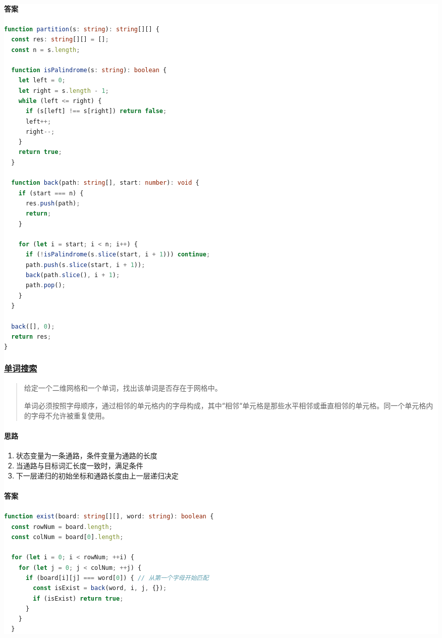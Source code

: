 #### 答案

```typescript
function partition(s: string): string[][] {
  const res: string[][] = [];
  const n = s.length;

  function isPalindrome(s: string): boolean {
    let left = 0;
    let right = s.length - 1;
    while (left <= right) {
      if (s[left] !== s[right]) return false;
      left++;
      right--;
    }
    return true;
  }

  function back(path: string[], start: number): void {
    if (start === n) {
      res.push(path);
      return;
    }

    for (let i = start; i < n; i++) {
      if (!isPalindrome(s.slice(start, i + 1))) continue;
      path.push(s.slice(start, i + 1));
      back(path.slice(), i + 1);
      path.pop();
    }
  }

  back([], 0);
  return res;
}
```

### [单词搜索](https://leetcode-cn.com/problems/word-search/)

>   给定一个二维网格和一个单词，找出该单词是否存在于网格中。
>
>   单词必须按照字母顺序，通过相邻的单元格内的字母构成，其中“相邻“单元格是那些水平相邻或垂直相邻的单元格。同一个单元格内的字母不允许被重复使用。

#### 思路

1.  状态变量为一条通路，条件变量为通路的长度
2.  当通路与目标词汇长度一致时，满足条件
3.  下一层递归的初始坐标和通路长度由上一层递归决定

#### 答案

```typescript
function exist(board: string[][], word: string): boolean {
  const rowNum = board.length;
  const colNum = board[0].length;

  for (let i = 0; i < rowNum; ++i) {
    for (let j = 0; j < colNum; ++j) {
      if (board[i][j] === word[0]) { // 从第一个字母开始匹配
        const isExist = back(word, i, j, {});
        if (isExist) return true;
      }
    }
  }

```